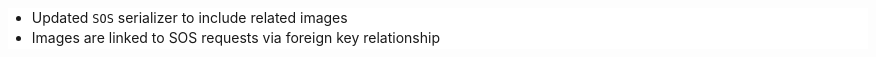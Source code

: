   - Updated `SOS` serializer to include related images
  - Images are linked to SOS requests via foreign key relationship
